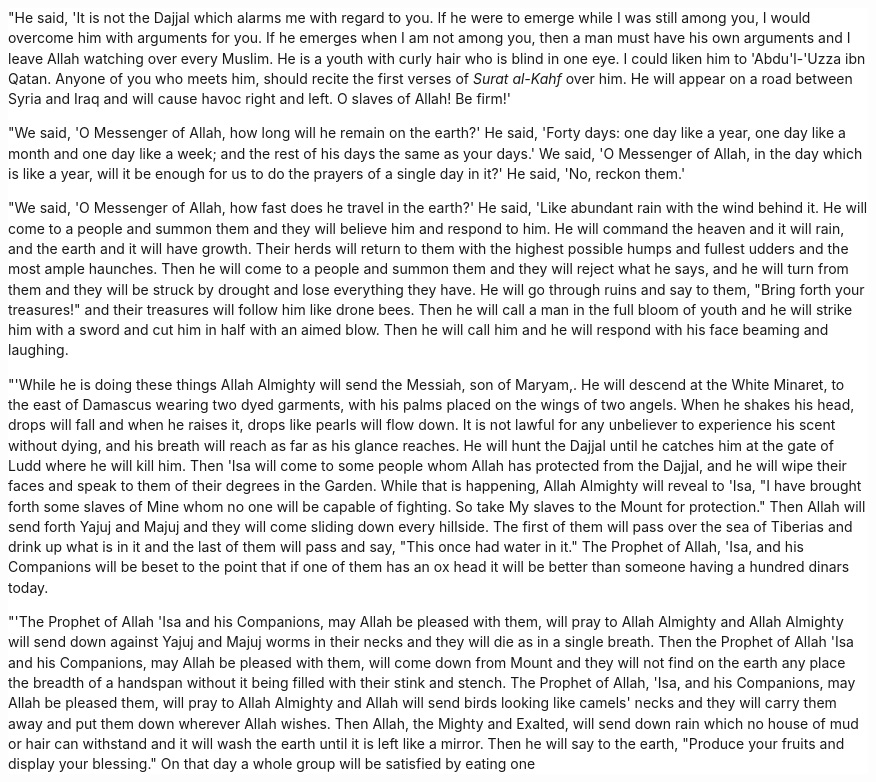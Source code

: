 \"He said, \'It is not the Dajjal which alarms me with regard to you. If
he were to emerge while I was still among you, I would overcome him with
arguments for you. If he emerges when I am not among you, then a man
must have his own arguments and I leave Allah watching over every
Muslim. He is a youth with curly hair who is blind in one eye. I could
liken him to \'Abdu\'l-\'Uzza ibn Qatan. Anyone of you who meets him,
should recite the first verses of *Surat al-Kahf* over him. He will
appear on a road between Syria and Iraq and will cause havoc right and
left. O slaves of Allah! Be firm!\'

\"We said, \'O Messenger of Allah, how long will he remain on the
earth?\' He said, \'Forty days: one day like a year, one day like a
month and one day like a week; and the rest of his days the same as your
days.\' We said, \'O Messenger of Allah, in the day which is like a
year, will it be enough for us to do the prayers of a single day in
it?\' He said, \'No, reckon them.\'

\"We said, \'O Messenger of Allah, how fast does he travel in the
earth?\' He said, \'Like abundant rain with the wind behind it. He will
come to a people and summon them and they will believe him and respond
to him. He will command the heaven and it will rain, and the earth and
it will have growth. Their herds will return to them with the highest
possible humps and fullest udders and the most ample haunches. Then he
will come to a people and summon them and they will reject what he says,
and he will turn from them and they will be struck by drought and lose
everything they have. He will go through ruins and say to them, \"Bring
forth your treasures!\" and their treasures will follow him like drone
bees. Then he will call a man in the full bloom of youth and he will
strike him with a sword and cut him in half with an aimed blow. Then he
will call him and he will respond with his face beaming and laughing.

\"\'While he is doing these things Allah Almighty will send the Messiah,
son of Maryam,. He will descend at the White Minaret, to the east of
Damascus wearing two dyed garments, with his palms placed on the wings
of two angels. When he shakes his head, drops will fall and when he
raises it, drops like pearls will flow down. It is not lawful for any
unbeliever to experience his scent without dying, and his breath will
reach as far as his glance reaches. He will hunt the Dajjal until he
catches him at the gate of Ludd where he will kill him. Then \'Isa will
come to some people whom Allah has protected from the Dajjal, and he
will wipe their faces and speak to them of their degrees in the Garden.
While that is happening, Allah Almighty will reveal to \'Isa, \"I have
brought forth some slaves of Mine whom no one will be capable of
fighting. So take My slaves to the Mount for protection.\" Then Allah
will send forth Yajuj and Majuj and they will come sliding down every
hillside. The first of them will pass over the sea of Tiberias and drink
up what is in it and the last of them will pass and say, \"This once had
water in it.\" The Prophet of Allah, \'Isa, and his Companions will be
beset to the point that if one of them has an ox head it will be better
than someone having a hundred dinars today.

\"\'The Prophet of Allah \'Isa and his Companions, may Allah be pleased
with them, will pray to Allah Almighty and Allah Almighty will send down
against Yajuj and Majuj worms in their necks and they will die as in a
single breath. Then the Prophet of Allah \'Isa and his Companions, may
Allah be pleased with them, will come down from Mount and they will not
find on the earth any place the breadth of a handspan without it being
filled with their stink and stench. The Prophet of Allah, \'Isa, and his
Companions, may Allah be pleased them, will pray to Allah Almighty and
Allah will send birds looking like camels\' necks and they will carry
them away and put them down wherever Allah wishes. Then Allah, the
Mighty and Exalted, will send down rain which no house of mud or hair
can withstand and it will wash the earth until it is left like a mirror.
Then he will say to the earth, \"Produce your fruits and display your
blessing.\" On that day a whole group will be satisfied by eating one